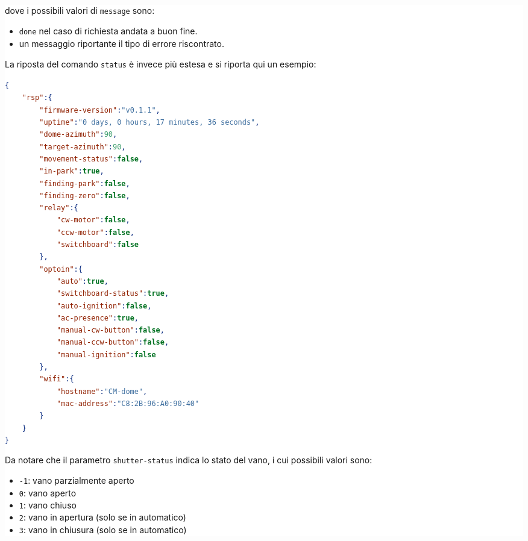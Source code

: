dove i possibili valori di `message` sono:

- `done` nel caso di richiesta andata a buon fine.
- un messaggio riportante il tipo di errore riscontrato.

La riposta del comando `status` è invece più estesa e si riporta qui un esempio:

```json
{
    "rsp":{
        "firmware-version":"v0.1.1",
        "uptime":"0 days, 0 hours, 17 minutes, 36 seconds",
        "dome-azimuth":90,
        "target-azimuth":90,
        "movement-status":false,
        "in-park":true,
        "finding-park":false,
        "finding-zero":false,
        "relay":{
            "cw-motor":false,
            "ccw-motor":false,
            "switchboard":false
        },
        "optoin":{
            "auto":true,
            "switchboard-status":true,
            "auto-ignition":false,
            "ac-presence":true,
            "manual-cw-button":false,
            "manual-ccw-button":false,
            "manual-ignition":false
        },
        "wifi":{
            "hostname":"CM-dome",
            "mac-address":"C8:2B:96:A0:90:40"
        }
    }
}
```

Da notare che il parametro `shutter-status` indica lo stato del vano, i cui possibili valori sono:

- `-1`: vano parzialmente aperto
- `0`: vano aperto
- `1`: vano chiuso
- `2`: vano in apertura (solo se in automatico)
- `3`: vano in chiusura (solo se in automatico)
